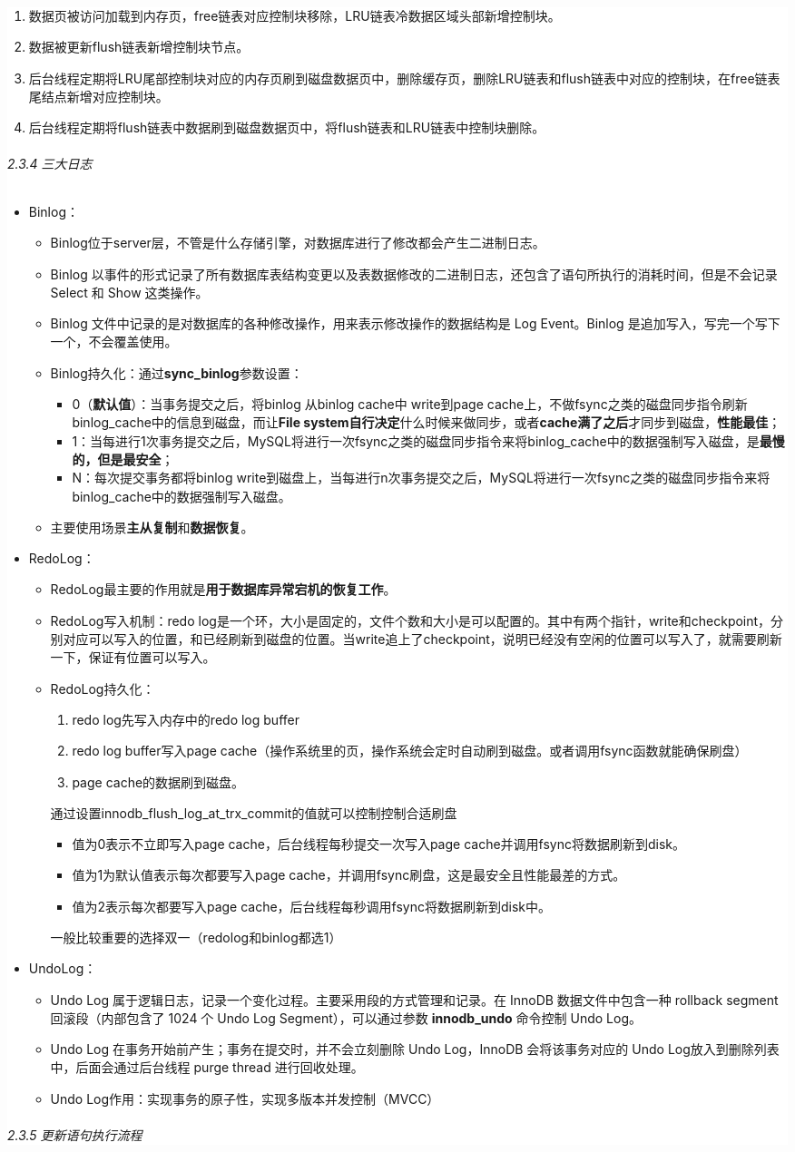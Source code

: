 1. 数据页被访问加载到内存页，free链表对应控制块移除，LRU链表冷数据区域头部新增控制块。

2. 数据被更新flush链表新增控制块节点。

3. 后台线程定期将LRU尾部控制块对应的内存页刷到磁盘数据页中，删除缓存页，删除LRU链表和flush链表中对应的控制块，在free链表尾结点新增对应控制块。

4. 后台线程定期将flush链表中数据刷到磁盘数据页中，将flush链表和LRU链表中控制块删除。

###### 2.3.4 三大日志

* Binlog：
  
  * Binlog位于server层，不管是什么存储引擎，对数据库进行了修改都会产生二进制日志。
  
  * Binlog 以事件的形式记录了所有数据库表结构变更以及表数据修改的二进制日志，还包含了语句所执行的消耗时间，但是不会记录 Select 和 Show 这类操作。
  
  * Binlog 文件中记录的是对数据库的各种修改操作，用来表示修改操作的数据结构是 Log Event。Binlog 是追加写入，写完一个写下一个，不会覆盖使用。
  
  * Binlog持久化：通过**sync_binlog**参数设置：
    
    - 0（**默认值**）：当事务提交之后，将binlog 从binlog cache中 write到page cache上，不做fsync之类的磁盘同步指令刷新binlog_cache中的信息到磁盘，而让**File system自行决定**什么时候来做同步，或者**cache满了之后**才同步到磁盘，**性能最佳**；
    - 1：当每进行1次事务提交之后，MySQL将进行一次fsync之类的磁盘同步指令来将binlog_cache中的数据强制写入磁盘，是**最慢的，但是最安全**；
    - N：每次提交事务都将binlog write到磁盘上，当每进行n次事务提交之后，MySQL将进行一次fsync之类的磁盘同步指令来将binlog_cache中的数据强制写入磁盘。
  
  * 主要使用场景**主从复制**和**数据恢复**。

* RedoLog：
  
  * RedoLog最主要的作用就是**用于数据库异常宕机的恢复工作**。
  
  * RedoLog写入机制：redo log是一个环，大小是固定的，文件个数和大小是可以配置的。其中有两个指针，write和checkpoint，分别对应可以写入的位置，和已经刷新到磁盘的位置。当write追上了checkpoint，说明已经没有空闲的位置可以写入了，就需要刷新一下，保证有位置可以写入。
  
  * RedoLog持久化：
    
    1. redo log先写入内存中的redo log buffer
    
    2. redo log buffer写入page cache（操作系统里的页，操作系统会定时自动刷到磁盘。或者调用fsync函数就能确保刷盘）
    
    3. page cache的数据刷到磁盘。
    
    通过设置innodb_flush_log_at_trx_commit的值就可以控制控制合适刷盘
    
    * 值为0表示不立即写入page cache，后台线程每秒提交一次写入page cache并调用fsync将数据刷新到disk。
    
    * 值为1为默认值表示每次都要写入page cache，并调用fsync刷盘，这是最安全且性能最差的方式。
    
    * 值为2表示每次都要写入page cache，后台线程每秒调用fsync将数据刷新到disk中。
    
    一般比较重要的选择双一（redolog和binlog都选1）

* UndoLog：
  
  * Undo Log 属于逻辑日志，记录一个变化过程。主要采用段的方式管理和记录。在 InnoDB 数据文件中包含一种 rollback segment 回滚段（内部包含了 1024 个 Undo Log Segment），可以通过参数 **innodb_undo** 命令控制 Undo Log。
  
  * Undo Log 在事务开始前产生；事务在提交时，并不会立刻删除 Undo Log，InnoDB 会将该事务对应的 Undo Log放入到删除列表中，后面会通过后台线程 purge thread 进行回收处理。
  
  * Undo Log作用：实现事务的原子性，实现多版本并发控制（MVCC）

###### 2.3.5 更新语句执行流程
